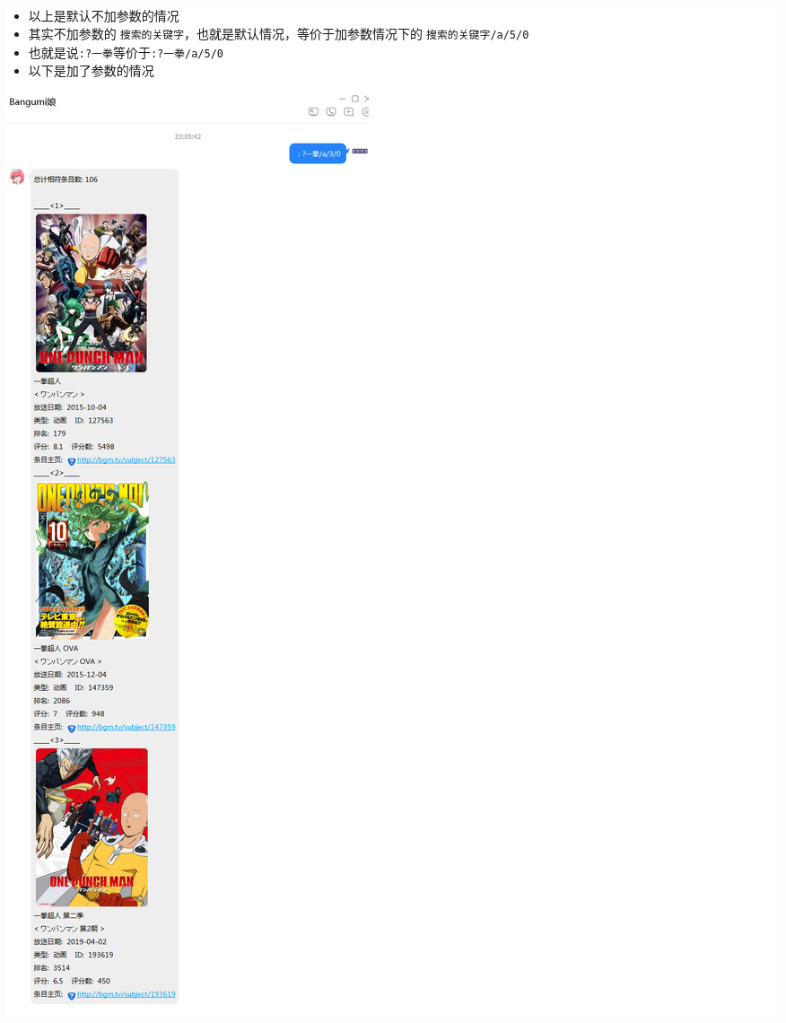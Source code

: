 + 以上是默认不加参数的情况
+ 其实不加参数的 `搜索的关键字`，也就是默认情况，等价于加参数情况下的 `搜索的关键字/a/5/0`
+ 也就是说`:?一拳`等价于`:?一拳/a/5/0`
+ 以下是加了参数的情况

![含参数的条目搜索](./pic/search_param.png)
